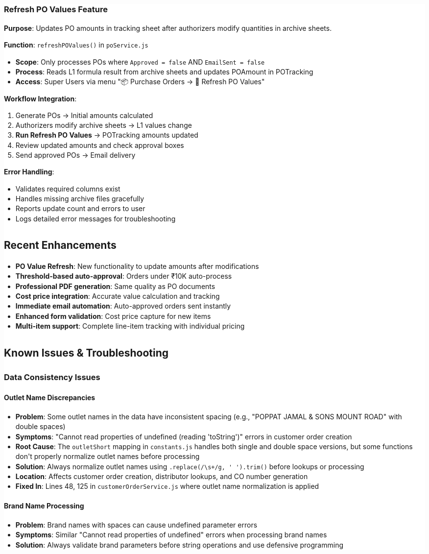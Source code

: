 ### Refresh PO Values Feature
**Purpose**: Updates PO amounts in tracking sheet after authorizers modify quantities in archive sheets.

**Function**: `refreshPOValues()` in `poService.js`
- **Scope**: Only processes POs where `Approved = false` AND `EmailSent = false`
- **Process**: Reads L1 formula result from archive sheets and updates POAmount in POTracking
- **Access**: Super Users via menu "📦 Purchase Orders → 🔄 Refresh PO Values"

**Workflow Integration**:
1. Generate POs → Initial amounts calculated
2. Authorizers modify archive sheets → L1 values change
3. **Run Refresh PO Values** → POTracking amounts updated
4. Review updated amounts and check approval boxes
5. Send approved POs → Email delivery

**Error Handling**:
- Validates required columns exist
- Handles missing archive files gracefully  
- Reports update count and errors to user
- Logs detailed error messages for troubleshooting

## Recent Enhancements
- **PO Value Refresh**: New functionality to update amounts after modifications
- **Threshold-based auto-approval**: Orders under ₹10K auto-process
- **Professional PDF generation**: Same quality as PO documents
- **Cost price integration**: Accurate value calculation and tracking
- **Immediate email automation**: Auto-approved orders sent instantly
- **Enhanced form validation**: Cost price capture for new items
- **Multi-item support**: Complete line-item tracking with individual pricing

## Known Issues & Troubleshooting

### Data Consistency Issues

#### Outlet Name Discrepancies
- **Problem**: Some outlet names in the data have inconsistent spacing (e.g., "POPPAT JAMAL & SONS  MOUNT ROAD" with double spaces)
- **Symptoms**: "Cannot read properties of undefined (reading 'toString')" errors in customer order creation
- **Root Cause**: The `outletShort` mapping in `constants.js` handles both single and double space versions, but some functions don't properly normalize outlet names before processing
- **Solution**: Always normalize outlet names using `.replace(/\s+/g, ' ').trim()` before lookups or processing
- **Location**: Affects customer order creation, distributor lookups, and CO number generation
- **Fixed In**: Lines 48, 125 in `customerOrderService.js` where outlet name normalization is applied

#### Brand Name Processing
- **Problem**: Brand names with spaces can cause undefined parameter errors
- **Symptoms**: Similar "Cannot read properties of undefined" errors when processing brand names
- **Solution**: Always validate brand parameters before string operations and use defensive programming
